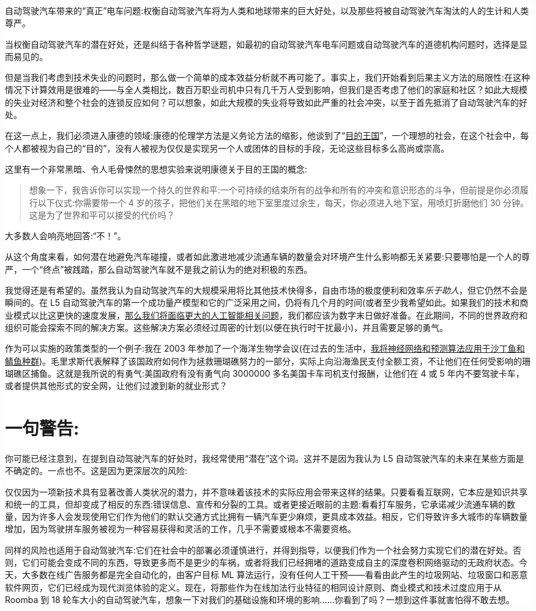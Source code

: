 自动驾驶汽车带来的“真正”电车问题:权衡自动驾驶汽车将为人类和地球带来的巨大好处，以及那些将被自动驾驶汽车淘汰的人的生计和人类尊严。

当权衡自动驾驶汽车的潜在好处，还是纠结于各种哲学谜题，如最初的自动驾驶汽车电车问题或自动驾驶汽车的道德机构问题时，选择是显而易见的。

但是当我们考虑到技术失业的问题时，那么做一个简单的成本效益分析就不再可能了。事实上，我们开始看到后果主义方法的局限性:在这种情况下计算效用是很难的——与全人类相比，数百万职业司机中只有几千万人受到影响，但我们是否考虑了他们的家庭和社区？如此大规模的失业对经济和整个社会的连锁反应如何？可以想象，如此大规模的失业将导致如此严重的社会冲突，以至于首先抵消了自动驾驶汽车的好处。

在这一点上，我们必须进入康德的领域:康德的伦理学方法是义务论方法的缩影，他谈到了“[目的王国](http://myweb.ecu.edu/mccartyr/GW/KingdomOfEnds.asp)”，一个理想的社会，在这个社会中，每个人都被视为自己的“目的”，没有人被视为仅仅是实现另一个人或团体的目标的手段，无论这些目标多么高尚或崇高。

这里有一个非常黑暗、令人毛骨悚然的思想实验来说明康德关于目的王国的概念:

> 想象一下，我告诉你可以实现一个持久的世界和平:一个可持续的结束所有的战争和所有的冲突和意识形态的斗争，但前提是你必须履行以下仪式:你需要带一个 4 岁的孩子，把他们关在黑暗的地下室里度过余生，每天，你必须进入地下室，用喷灯折磨他们 30 分钟。这是为了世界和平可以接受的代价吗？

大多数人会响亮地回答:“不！”。

从这个角度来看，如何潜在地避免汽车碰撞，或者如此激进地减少流通车辆的数量会对环境产生什么影响都无关紧要:只要哪怕是一个人的尊严，一个“终点”被践踏，那么自动驾驶汽车就不是我之前认为的绝对积极的东西。

我觉得还是有希望的。虽然我认为自动驾驶汽车的大规模采用将比其他技术快得多，自由市场的极度便利和效率*乐于助人*，但它仍然不会是瞬间的。在 L5 自动驾驶汽车的第一个成功量产模型和它的广泛采用之间，仍将有几个月的时间(或者至少我希望如此。如果我们的技术和商业模式以比这更快的速度发展，[那么我们将面临更大的人工智能相关问题](https://en.wikipedia.org/wiki/Technological_singularity)，我们都应该为数字末日做好准备。在此期间，不同的世界政府和组织可能会探索不同的解决方案。这些解决方案必须经过周密的计划(以便在执行时干扰最小)，并且需要足够的勇气。

作为可以实施的政策类型的一个例子:我在 2003 年参加了一个海洋生物学会议(在过去的生活中，[我将神经网络和预测算法应用于沙丁鱼和鲭鱼种群](https://www.academia.edu/10835205/MedSudMed_Technical_Documents_No.5_Acoustic_identification_of_small-pelagic_fish_species_target_strength_analysis_and_school_descriptor_classification))。毛里求斯代表解释了该国政府如何作为拯救珊瑚礁努力的一部分，实际上向沿海渔民支付全额工资，不让他们在任何受影响的珊瑚礁区捕鱼。这就是我所说的有勇气:美国政府有没有勇气向 3000000 多名美国卡车司机支付报酬，让他们在 4 或 5 年内不要驾驶卡车，或者提供其他形式的安全网，让他们过渡到新的就业形式？

# 一句警告:

你可能已经注意到，在提到自动驾驶汽车的好处时，我经常使用“潜在”这个词。这并不是因为我认为 L5 自动驾驶汽车的未来在某些方面是不确定的。一点也不。这是因为更深层次的风险:

仅仅因为一项新技术具有显著改善人类状况的潜力，并不意味着该技术的实际应用会带来这样的结果。只要看看互联网，它本应是知识共享和统一的工具，但却变成了相反的东西:错误信息、宣传和分裂的工具。或者更接近眼前的主题:看看打车服务，它承诺减少流通车辆的数量，因为许多人会发现使用它们作为他们的默认交通方式比拥有一辆汽车更少麻烦，更具成本效益。相反，它们导致许多大城市的车辆数量增加，因为驾驶拼车服务被视为一种容易获得和灵活的工作，几乎不需要或根本不需要资格。

同样的风险也适用于自动驾驶汽车:它们在社会中的部署必须谨慎进行，并得到指导，以便我们作为一个社会努力实现它们的潜在好处。否则，它们可能会变成不同的东西，导致更多而不是更少的车祸，或者将我们已经拥堵的道路变成自主的深度卷积网络驱动的无政府状态。今天，大多数在线广告服务都是完全自动化的，由客户目标 ML 算法运行，没有任何人工干预——看看由此产生的垃圾网站、垃圾窗口和恶意软件网页，它们已经成为现代浏览体验的定义。现在，将那些作为在线加法行业特征的相同设计原则、商业模式和技术过度应用于从 Roomba 到 18 轮车大小的自动驾驶汽车，想象一下对我们的基础设施和环境的影响……你看到了吗？一想到这件事就害怕得不敢去想。
